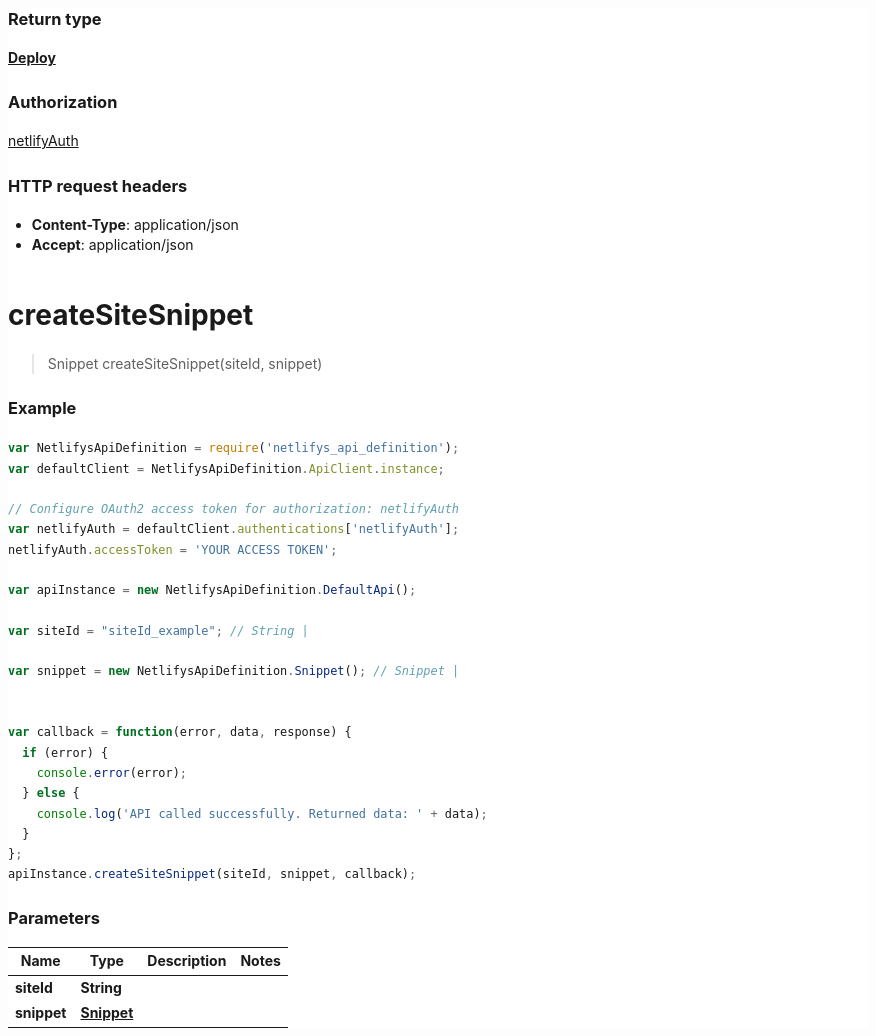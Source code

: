 ### Return type

[**Deploy**](Deploy.md)

### Authorization

[netlifyAuth](../README.md#netlifyAuth)

### HTTP request headers

 - **Content-Type**: application/json
 - **Accept**: application/json

<a name="createSiteSnippet"></a>
# **createSiteSnippet**
> Snippet createSiteSnippet(siteId, snippet)



### Example
```javascript
var NetlifysApiDefinition = require('netlifys_api_definition');
var defaultClient = NetlifysApiDefinition.ApiClient.instance;

// Configure OAuth2 access token for authorization: netlifyAuth
var netlifyAuth = defaultClient.authentications['netlifyAuth'];
netlifyAuth.accessToken = 'YOUR ACCESS TOKEN';

var apiInstance = new NetlifysApiDefinition.DefaultApi();

var siteId = "siteId_example"; // String | 

var snippet = new NetlifysApiDefinition.Snippet(); // Snippet | 


var callback = function(error, data, response) {
  if (error) {
    console.error(error);
  } else {
    console.log('API called successfully. Returned data: ' + data);
  }
};
apiInstance.createSiteSnippet(siteId, snippet, callback);
```

### Parameters

Name | Type | Description  | Notes
------------- | ------------- | ------------- | -------------
 **siteId** | **String**|  | 
 **snippet** | [**Snippet**](Snippet.md)|  | 
